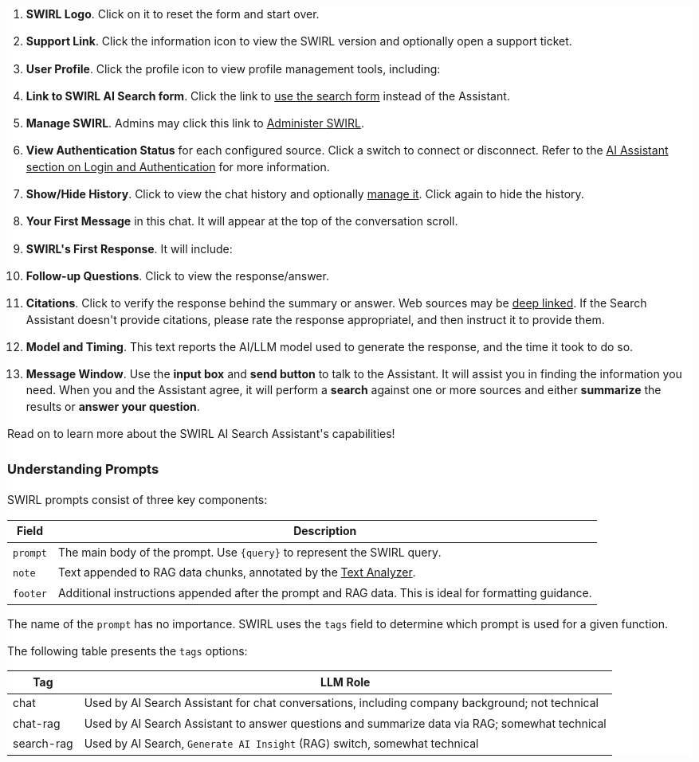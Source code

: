 1. **SWIRL Logo**. Click on it to reset the form and start over. 

2. **Support Link**. Click the information icon to view the SWIRL version and optionally open a support ticket.

3. **User Profile**. Click the profile icon to view profile management tools, including:

4. **Link to SWIRL AI Search form**. Click the link to [use the search form](#the-ai-search-form-explained) instead of the Assistant.

5. **Manage SWIRL**. Admins may click this link to [Administer SWIRL](Admin-Guide.html#django-console).

6. **View Authentication Status** for each configured source. Click a switch to connect or disconnect. Refer to the [AI Assistant section on Login and Authentication](#login-and-authentication) for more information.

7. **Show/Hide History**. Click to view the chat history and optionally [manage it](#resuming-and-managing-existing-chat-conversations). Click again to hide the history.

8. **Your First Message** in this chat. It will appear at the top of the conversation scroll.

9. **SWIRL's First Response**. It will include:

10. **Follow-up Questions**. Click to view the response/answer.

11. **Citations**. Click to verify the response behind the summary or answer. Web sources may be [deep linked](#deep-linked-citations). If the Search Assistant doesn't provide citations, please rate the response appropriatel, and then instruct it to provide them.

12. **Model and Timing**. This text reports the AI/LLM model used to generate the response, and the time it took to do so.

13. **Message Window**. Use the **input box** and **send button** to talk to the Assistant. It will assist you in finding the information you need. When you and the Assistant agree, it will perform a **search** against one or more sources and either **summarize** the results or **answer your question**.

Read on to learn more about the SWIRL AI Search Assistant's capabilities!

### Understanding Prompts

SWIRL prompts consist of three key components:

| Field | Description |
| ----- | ----------- |
| `prompt` | The main body of the prompt. Use `{query}` to represent the SWIRL query. |
| `note` | Text appended to RAG data chunks, annotated by the [Text Analyzer](#text-summarization). |
| `footer` | Additional instructions appended after the prompt and RAG data. This is ideal for formatting guidance. |

The name of the `prompt` has no importance. SWIRL uses the `tags` field to determine which prompt is used for a given function. 

The following table presents the `tags` options:

| Tag | LLM Role | 
| --- | -------- | 
| chat | Used by AI Search Assistant for chat conversations, including company background; not technical | 
| chat-rag | Used by AI Search Assistant to answer questions and summarize data via RAG; somewhat technical | 
| search-rag | Used by AI Search, `Generate AI Insight` (RAG) switch, somewhat technical | 
